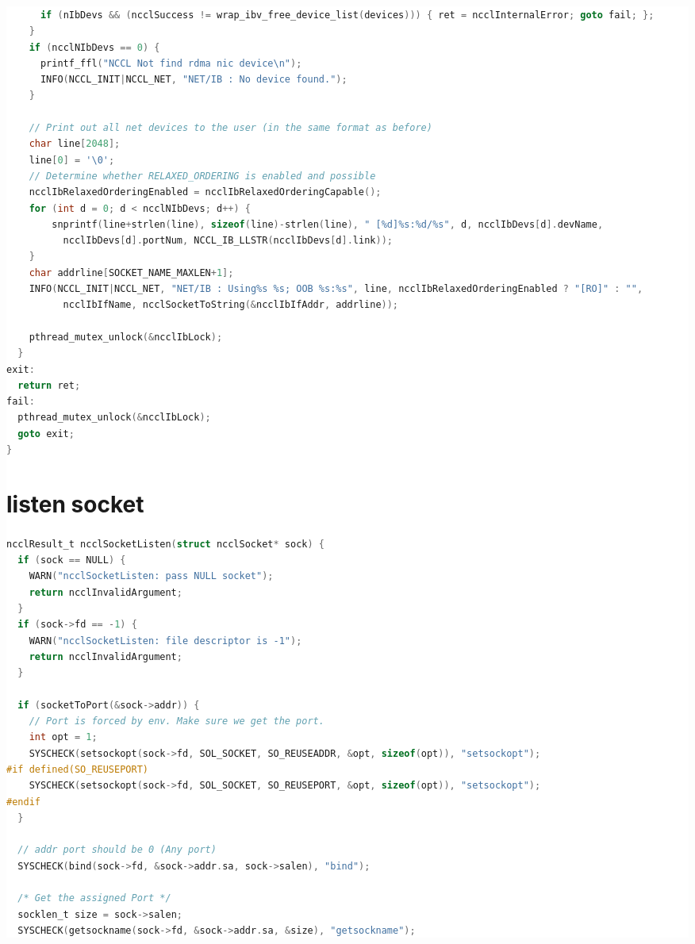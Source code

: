 ```c
      if (nIbDevs && (ncclSuccess != wrap_ibv_free_device_list(devices))) { ret = ncclInternalError; goto fail; };
    }
    if (ncclNIbDevs == 0) {
      printf_ffl("NCCL Not find rdma nic device\n");
      INFO(NCCL_INIT|NCCL_NET, "NET/IB : No device found.");
    }

    // Print out all net devices to the user (in the same format as before)
    char line[2048];
    line[0] = '\0';
    // Determine whether RELAXED_ORDERING is enabled and possible
    ncclIbRelaxedOrderingEnabled = ncclIbRelaxedOrderingCapable();
    for (int d = 0; d < ncclNIbDevs; d++) {
        snprintf(line+strlen(line), sizeof(line)-strlen(line), " [%d]%s:%d/%s", d, ncclIbDevs[d].devName,
          ncclIbDevs[d].portNum, NCCL_IB_LLSTR(ncclIbDevs[d].link));
    }
    char addrline[SOCKET_NAME_MAXLEN+1];
    INFO(NCCL_INIT|NCCL_NET, "NET/IB : Using%s %s; OOB %s:%s", line, ncclIbRelaxedOrderingEnabled ? "[RO]" : "",
          ncclIbIfName, ncclSocketToString(&ncclIbIfAddr, addrline));

    pthread_mutex_unlock(&ncclIbLock);
  }
exit:
  return ret;
fail:
  pthread_mutex_unlock(&ncclIbLock);
  goto exit;
}
```


# listen socket
```c
ncclResult_t ncclSocketListen(struct ncclSocket* sock) {
  if (sock == NULL) {
    WARN("ncclSocketListen: pass NULL socket");
    return ncclInvalidArgument;
  }
  if (sock->fd == -1) {
    WARN("ncclSocketListen: file descriptor is -1");
    return ncclInvalidArgument;
  }

  if (socketToPort(&sock->addr)) {
    // Port is forced by env. Make sure we get the port.
    int opt = 1;
    SYSCHECK(setsockopt(sock->fd, SOL_SOCKET, SO_REUSEADDR, &opt, sizeof(opt)), "setsockopt");
#if defined(SO_REUSEPORT)
    SYSCHECK(setsockopt(sock->fd, SOL_SOCKET, SO_REUSEPORT, &opt, sizeof(opt)), "setsockopt");
#endif
  }

  // addr port should be 0 (Any port)
  SYSCHECK(bind(sock->fd, &sock->addr.sa, sock->salen), "bind");

  /* Get the assigned Port */
  socklen_t size = sock->salen;
  SYSCHECK(getsockname(sock->fd, &sock->addr.sa, &size), "getsockname");

```